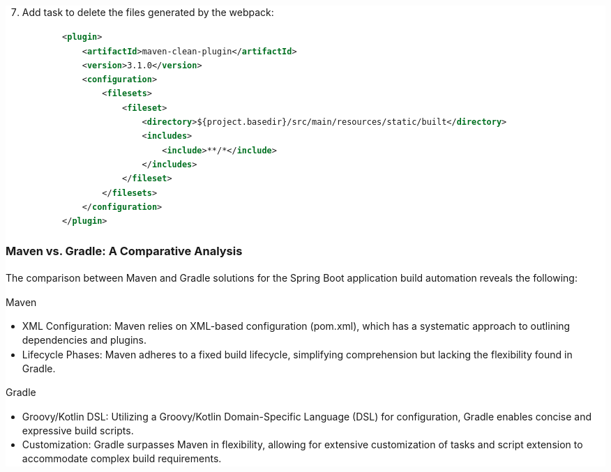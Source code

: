 7. Add task to delete the files generated by the webpack:
    ```xml
			<plugin>
				<artifactId>maven-clean-plugin</artifactId>
				<version>3.1.0</version>
				<configuration>
					<filesets>
						<fileset>
							<directory>${project.basedir}/src/main/resources/static/built</directory>
							<includes>
								<include>**/*</include>
							</includes>
						</fileset>
					</filesets>
				</configuration>
			</plugin>
    ```

### Maven vs. Gradle: A Comparative Analysis

The comparison between Maven and Gradle solutions for the Spring Boot application build automation reveals the following:

Maven
- XML Configuration: Maven relies on XML-based configuration (pom.xml), which has a systematic approach to outlining dependencies and plugins.
- Lifecycle Phases: Maven adheres to a fixed build lifecycle, simplifying comprehension but lacking the flexibility found in Gradle.

Gradle
- Groovy/Kotlin DSL: Utilizing a Groovy/Kotlin Domain-Specific Language (DSL) for configuration, Gradle enables concise and expressive build scripts.
- Customization: Gradle surpasses Maven in flexibility, allowing for extensive customization of tasks and script extension to accommodate complex build requirements.












